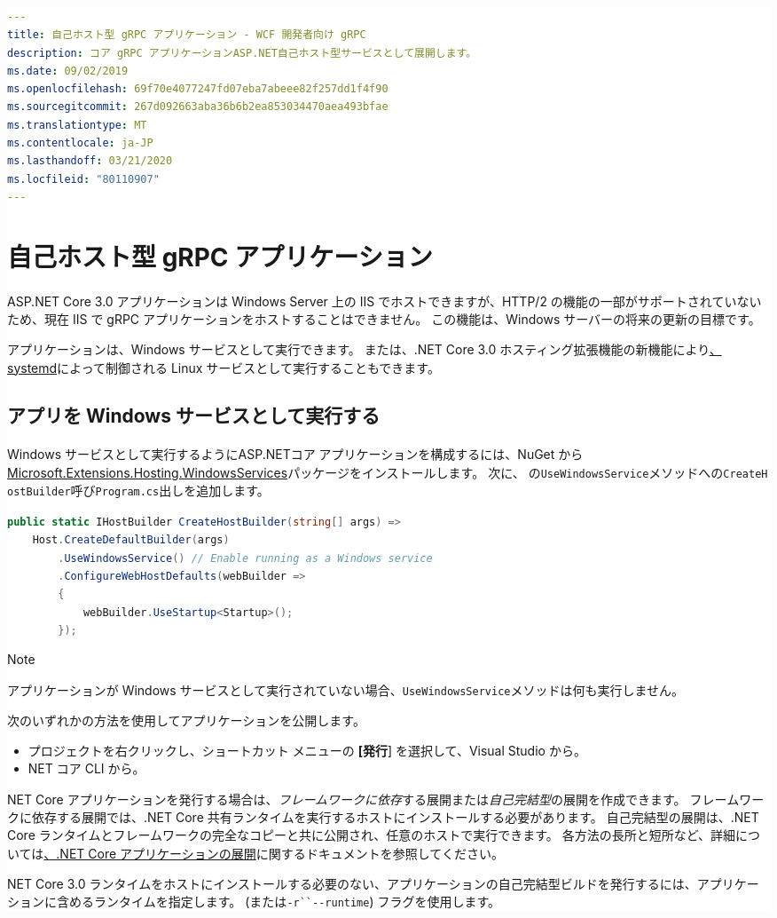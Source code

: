 ```yaml
---
title: 自己ホスト型 gRPC アプリケーション - WCF 開発者向け gRPC
description: コア gRPC アプリケーションASP.NET自己ホスト型サービスとして展開します。
ms.date: 09/02/2019
ms.openlocfilehash: 69f70e4077247fd07eba7abeee82f257dd1f4f90
ms.sourcegitcommit: 267d092663aba36b6b2ea853034470aea493bfae
ms.translationtype: MT
ms.contentlocale: ja-JP
ms.lasthandoff: 03/21/2020
ms.locfileid: "80110907"
---
```

# <a name="self-hosted-grpc-applications"></a>自己ホスト型 gRPC アプリケーション

ASP.NET Core 3.0 アプリケーションは Windows Server 上の IIS でホストできますが、HTTP/2 の機能の一部がサポートされていないため、現在 IIS で gRPC アプリケーションをホストすることはできません。 この機能は、Windows サーバーの将来の更新の目標です。

アプリケーションは、Windows サービスとして実行できます。 または、.NET Core 3.0 ホスティング拡張機能の新機能により[、 systemd](https://en.wikipedia.org/wiki/Systemd)によって制御される Linux サービスとして実行することもできます。

## <a name="run-your-app-as-a-windows-service"></a>アプリを Windows サービスとして実行する

Windows サービスとして実行するようにASP.NETコア アプリケーションを構成するには、NuGet から[Microsoft.Extensions.Hosting.WindowsServices](https://www.nuget.org/packages/Microsoft.Extensions.Hosting.WindowsServices)パッケージをインストールします。 次に、 の`UseWindowsService`メソッドへの`CreateHostBuilder`呼び`Program.cs`出しを追加します。

```csharp
public static IHostBuilder CreateHostBuilder(string[] args) =>
    Host.CreateDefaultBuilder(args)
        .UseWindowsService() // Enable running as a Windows service
        .ConfigureWebHostDefaults(webBuilder =>
        {
            webBuilder.UseStartup<Startup>();
        });
```

> [!NOTE]
> アプリケーションが Windows サービスとして実行されていない場合、`UseWindowsService`メソッドは何も実行しません。

次のいずれかの方法を使用してアプリケーションを公開します。

* プロジェクトを右クリックし、ショートカット メニューの **[発行**] を選択して、Visual Studio から。
* NET コア CLI から。

NET Core アプリケーションを発行する場合は、*フレームワークに依存*する展開または*自己完結型*の展開を作成できます。 フレームワークに依存する展開では、.NET Core 共有ランタイムを実行するホストにインストールする必要があります。 自己完結型の展開は、.NET Core ランタイムとフレームワークの完全なコピーと共に公開され、任意のホストで実行できます。 各方法の長所と短所など、詳細については[、.NET Core アプリケーションの展開](../../core/deploying/index.md)に関するドキュメントを参照してください。

NET Core 3.0 ランタイムをホストにインストールする必要のない、アプリケーションの自己完結型ビルドを発行するには、アプリケーションに含めるランタイムを指定します。 (または`-r``--runtime`) フラグを使用します。
